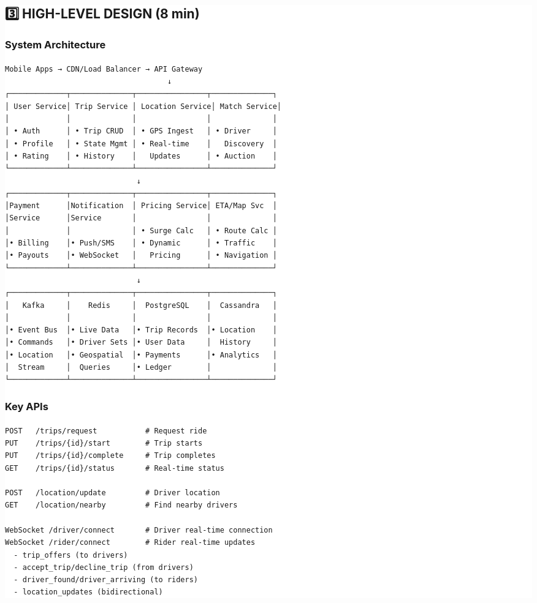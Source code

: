 
## 3️⃣ HIGH-LEVEL DESIGN (8 min)

### System Architecture
```
Mobile Apps → CDN/Load Balancer → API Gateway
                                     ↓
┌─────────────┬──────────────┬────────────────┬──────────────┐
│ User Service│ Trip Service │ Location Service│ Match Service│
│             │              │                │              │
│ • Auth      │ • Trip CRUD  │ • GPS Ingest   │ • Driver     │
│ • Profile   │ • State Mgmt │ • Real-time    │   Discovery  │
│ • Rating    │ • History    │   Updates      │ • Auction    │
└─────────────┴──────────────┴────────────────┴──────────────┘
                              ↓
┌─────────────┬──────────────┬────────────────┬──────────────┐
│Payment      │Notification  │ Pricing Service│ ETA/Map Svc  │
│Service      │Service       │                │              │
│             │              │ • Surge Calc   │ • Route Calc │
│• Billing    │• Push/SMS    │ • Dynamic      │ • Traffic    │
│• Payouts    │• WebSocket   │   Pricing      │ • Navigation │
└─────────────┴──────────────┴────────────────┴──────────────┘
                              ↓
┌─────────────┬──────────────┬────────────────┬──────────────┐
│   Kafka     │    Redis     │  PostgreSQL    │  Cassandra   │
│             │              │                │              │
│• Event Bus  │• Live Data   │• Trip Records  │• Location    │
│• Commands   │• Driver Sets │• User Data     │  History     │
│• Location   │• Geospatial  │• Payments      │• Analytics   │
│  Stream     │  Queries     │• Ledger        │              │
└─────────────┴──────────────┴────────────────┴──────────────┘
```

### Key APIs
```
POST   /trips/request           # Request ride
PUT    /trips/{id}/start        # Trip starts  
PUT    /trips/{id}/complete     # Trip completes
GET    /trips/{id}/status       # Real-time status

POST   /location/update         # Driver location
GET    /location/nearby         # Find nearby drivers

WebSocket /driver/connect       # Driver real-time connection
WebSocket /rider/connect        # Rider real-time updates
  - trip_offers (to drivers)
  - accept_trip/decline_trip (from drivers)  
  - driver_found/driver_arriving (to riders)
  - location_updates (bidirectional)
```
